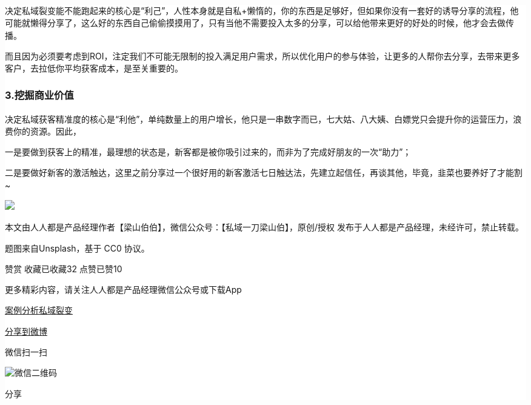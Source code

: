 决定私域裂变能不能跑起来的核心是“利己”，人性本身就是自私+懒惰的，你的东西是足够好，但如果你没有一套好的诱导分享的流程，他可能就懒得分享了，这么好的东西自己偷偷摸摸用了，只有当他不需要投入太多的分享，可以给他带来更好的好处的时候，他才会去做传播。

而且因为必须要考虑到ROI，注定我们不可能无限制的投入满足用户需求，所以优化用户的参与体验，让更多的人帮你去分享，去带来更多客户，去拉低你平均获客成本，是至关重要的。

### 3.挖掘商业价值

决定私域获客精准度的核心是“利他”，单纯数量上的用户增长，他只是一串数字而已，七大姑、八大姨、白嫖党只会提升你的运营压力，浪费你的资源。因此，

一是要做到获客上的精准，最理想的状态是，新客都是被你吸引过来的，而非为了完成好朋友的一次“助力”；

二是要做好新客的激活触达，这里之前分享过一个很好用的新客激活七日触达法，先建立起信任，再谈其他，毕竟，韭菜也要养好了才能割~

![](https://image.woshipm.com/2024/05/09/c72d1658-0e07-11ef-b3fd-00163e142b65.png)

本文由人人都是产品经理作者【梁山伯伯】，微信公众号：【私域一刀梁山伯】，原创/授权 发布于人人都是产品经理，未经许可，禁止转载。

题图来自Unsplash，基于 CC0 协议。

赞赏 收藏已收藏32 点赞已赞10

更多精彩内容，请关注人人都是产品经理微信公众号或下载App

[案例分析](https://www.woshipm.com/tag/%e6%a1%88%e4%be%8b%e5%88%86%e6%9e%90)[私域](https://www.woshipm.com/tag/%e7%a7%81%e5%9f%9f)[裂变](https://www.woshipm.com/tag/%e8%a3%82%e5%8f%98)

[分享到微博](https://service.weibo.com/share/share.php?appkey=2775287854&title=私域获客值得一直做，反复做!&url=https://www.woshipm.com/operate/6048727.html&pic=https://image.woshipm.com/2024/05/10/d1123e1e-0e75-11ef-b503-00163e142b65.png)

微信扫一扫

![微信二维码](https://api.pwmqr.com/qrcode/create/?url=https://www.woshipm.com/operate/6048727.html)

分享